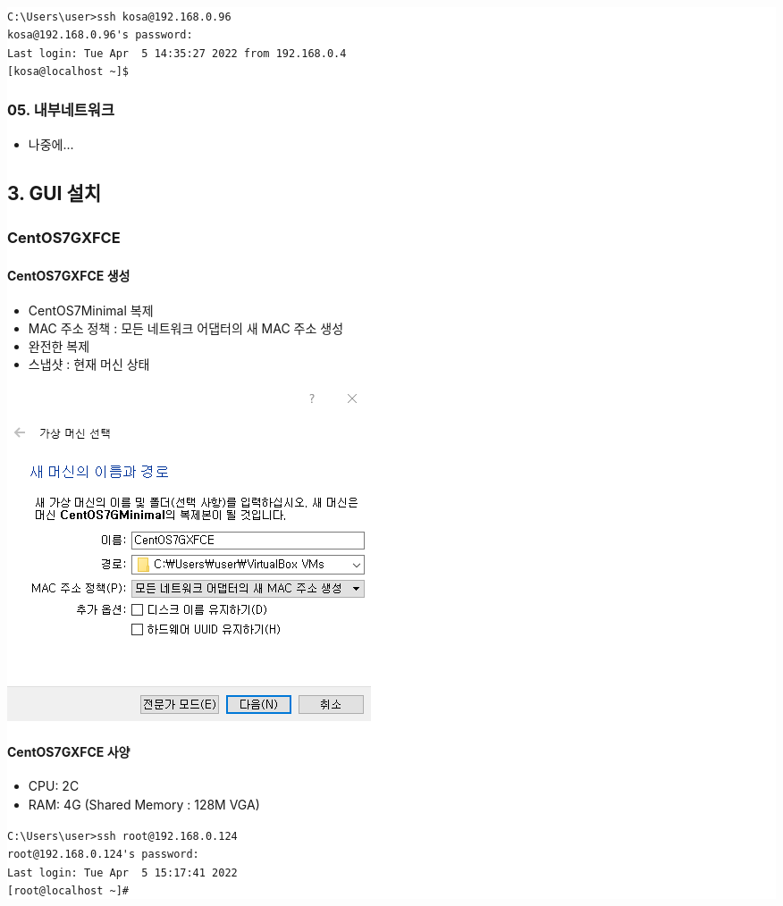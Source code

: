 ```
C:\Users\user>ssh kosa@192.168.0.96
kosa@192.168.0.96's password:
Last login: Tue Apr  5 14:35:27 2022 from 192.168.0.4
[kosa@localhost ~]$
```



### 05. 내부네트워크

* 나중에...



## 3. GUI 설치

### CentOS7GXFCE 

#### CentOS7GXFCE 생성

* CentOS7Minimal 복제
* MAC 주소 정책 : 모든 네트워크 어댑터의 새 MAC 주소 생성
* 완전한 복제
* 스냅샷 : 현재 머신 상태

![image-20220405151224503](md-images/0405/image-20220405151224503.png)

#### CentOS7GXFCE 사양

* CPU: 2C
* RAM: 4G (Shared Memory : 128M VGA)

```
C:\Users\user>ssh root@192.168.0.124
root@192.168.0.124's password:
Last login: Tue Apr  5 15:17:41 2022
[root@localhost ~]#
```
